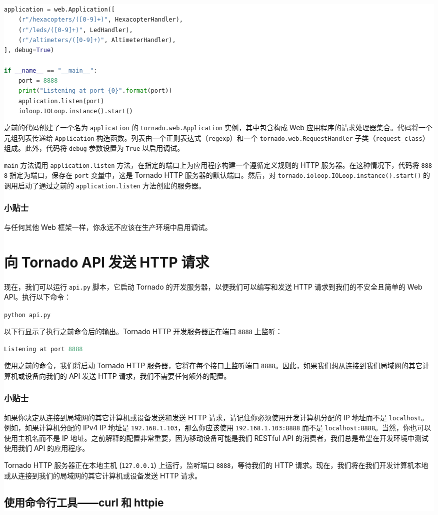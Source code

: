 ```py
application = web.Application([ 
    (r"/hexacopters/([0-9]+)", HexacopterHandler), 
    (r"/leds/([0-9]+)", LedHandler), 
    (r"/altimeters/([0-9]+)", AltimeterHandler), 
], debug=True) 

if __name__ == "__main__": 
    port = 8888 
    print("Listening at port {0}".format(port)) 
    application.listen(port) 
    ioloop.IOLoop.instance().start() 

```

之前的代码创建了一个名为 `application` 的 `tornado.web.Application` 实例，其中包含构成 Web 应用程序的请求处理器集合。代码将一个元组列表传递给 `Application` 构造函数。列表由一个正则表达式（`regexp`）和一个 `tornado.web.RequestHandler` 子类（`request_class`）组成。此外，代码将 `debug` 参数设置为 `True` 以启用调试。

`main` 方法调用 `application.listen` 方法，在指定的端口上为应用程序构建一个遵循定义规则的 HTTP 服务器。在这种情况下，代码将 `8888` 指定为端口，保存在 `port` 变量中，这是 Tornado HTTP 服务器的默认端口。然后，对 `tornado.ioloop.IOLoop.instance().start()` 的调用启动了通过之前的 `application.listen` 方法创建的服务器。

### 小贴士

与任何其他 Web 框架一样，你永远不应该在生产环境中启用调试。

# 向 Tornado API 发送 HTTP 请求

现在，我们可以运行 `api.py` 脚本，它启动 Tornado 的开发服务器，以便我们可以编写和发送 HTTP 请求到我们的不安全且简单的 Web API。执行以下命令：

```py
python api.py

```

以下行显示了执行之前命令后的输出。Tornado HTTP 开发服务器正在端口 `8888` 上监听：

```py
Listening at port 8888

```

使用之前的命令，我们将启动 Tornado HTTP 服务器，它将在每个接口上监听端口 `8888`。因此，如果我们想从连接到我们局域网的其它计算机或设备向我们的 API 发送 HTTP 请求，我们不需要任何额外的配置。

### 小贴士

如果你决定从连接到局域网的其它计算机或设备发送和发送 HTTP 请求，请记住你必须使用开发计算机分配的 IP 地址而不是 `localhost`。例如，如果计算机分配的 IPv4 IP 地址是 `192.168.1.103`，那么你应该使用 `192.168.1.103:8888` 而不是 `localhost:8888`。当然，你也可以使用主机名而不是 IP 地址。之前解释的配置非常重要，因为移动设备可能是我们 RESTful API 的消费者，我们总是希望在开发环境中测试使用我们 API 的应用程序。

Tornado HTTP 服务器正在本地主机 (`127.0.0.1`) 上运行，监听端口 `8888`，等待我们的 HTTP 请求。现在，我们将在我们开发计算机本地或从连接到我们的局域网的其它计算机或设备发送 HTTP 请求。

## 使用命令行工具——curl 和 httpie
